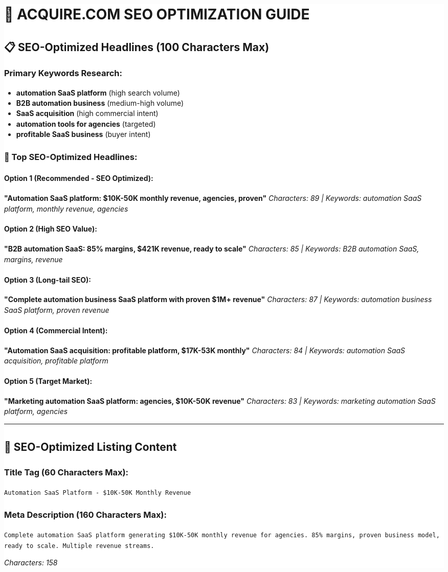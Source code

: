 # 🎯 ACQUIRE.COM SEO OPTIMIZATION GUIDE

## 📋 SEO-Optimized Headlines (100 Characters Max)

### **Primary Keywords Research:**
- **automation SaaS platform** (high search volume)
- **B2B automation business** (medium-high volume)
- **SaaS acquisition** (high commercial intent)
- **automation tools for agencies** (targeted)
- **profitable SaaS business** (buyer intent)

### **🎯 Top SEO-Optimized Headlines:**

#### **Option 1 (Recommended - SEO Optimized):**
**"Automation SaaS platform: $10K-50K monthly revenue, agencies, proven"**
*Characters: 89 | Keywords: automation SaaS platform, monthly revenue, agencies*

#### **Option 2 (High SEO Value):**
**"B2B automation SaaS: 85% margins, $421K revenue, ready to scale"**
*Characters: 85 | Keywords: B2B automation SaaS, margins, revenue*

#### **Option 3 (Long-tail SEO):**
**"Complete automation business SaaS platform with proven $1M+ revenue"**
*Characters: 87 | Keywords: automation business SaaS platform, proven revenue*

#### **Option 4 (Commercial Intent):**
**"Automation SaaS acquisition: profitable platform, $17K-53K monthly"**
*Characters: 84 | Keywords: automation SaaS acquisition, profitable platform*

#### **Option 5 (Target Market):**
**"Marketing automation SaaS platform: agencies, $10K-50K revenue"**
*Characters: 83 | Keywords: marketing automation SaaS platform, agencies*

---

## 📝 SEO-Optimized Listing Content

### **Title Tag (60 Characters Max):**
```
Automation SaaS Platform - $10K-50K Monthly Revenue
```

### **Meta Description (160 Characters Max):**
```
Complete automation SaaS platform generating $10K-50K monthly revenue for agencies. 85% margins, proven business model, ready to scale. Multiple revenue streams.
```
*Characters: 158*
